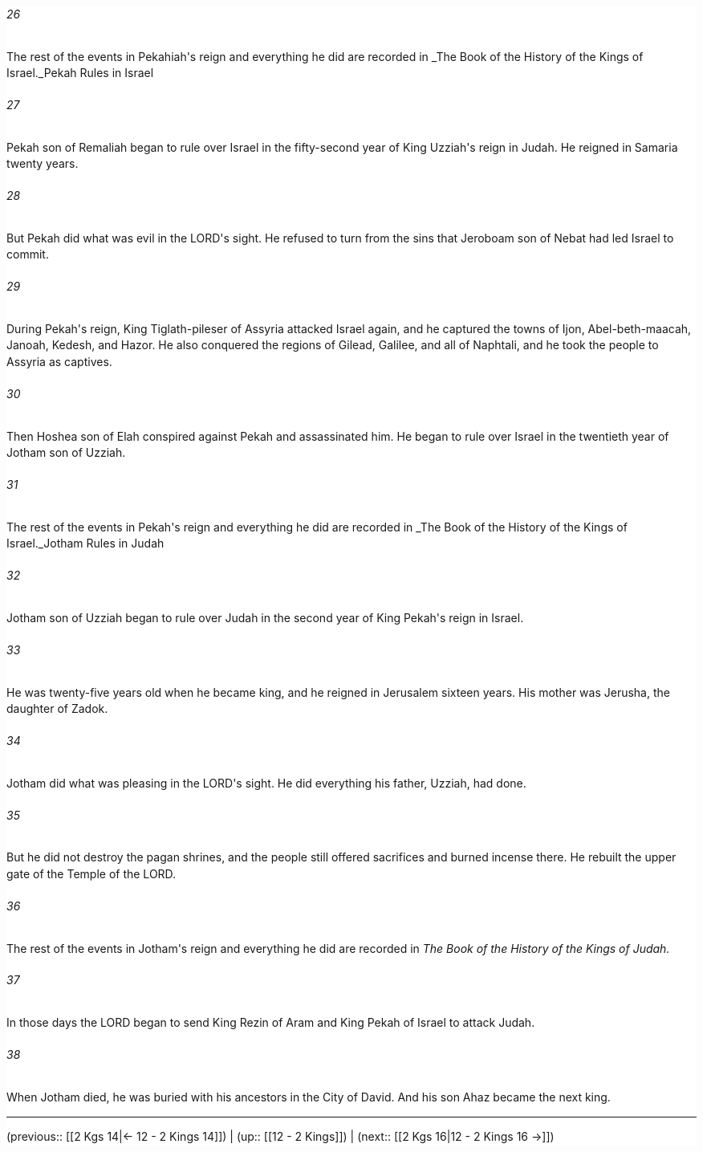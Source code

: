 ###### 26 
The rest of the events in Pekahiah's reign and everything he did are recorded in _The Book of the History of the Kings of Israel._Pekah Rules in Israel 

###### 27 
Pekah son of Remaliah began to rule over Israel in the fifty-second year of King Uzziah's reign in Judah. He reigned in Samaria twenty years. 

###### 28 
But Pekah did what was evil in the LORD's sight. He refused to turn from the sins that Jeroboam son of Nebat had led Israel to commit. 

###### 29 
During Pekah's reign, King Tiglath-pileser of Assyria attacked Israel again, and he captured the towns of Ijon, Abel-beth-maacah, Janoah, Kedesh, and Hazor. He also conquered the regions of Gilead, Galilee, and all of Naphtali, and he took the people to Assyria as captives. 

###### 30 
Then Hoshea son of Elah conspired against Pekah and assassinated him. He began to rule over Israel in the twentieth year of Jotham son of Uzziah. 

###### 31 
The rest of the events in Pekah's reign and everything he did are recorded in _The Book of the History of the Kings of Israel._Jotham Rules in Judah 

###### 32 
Jotham son of Uzziah began to rule over Judah in the second year of King Pekah's reign in Israel. 

###### 33 
He was twenty-five years old when he became king, and he reigned in Jerusalem sixteen years. His mother was Jerusha, the daughter of Zadok. 

###### 34 
Jotham did what was pleasing in the LORD's sight. He did everything his father, Uzziah, had done. 

###### 35 
But he did not destroy the pagan shrines, and the people still offered sacrifices and burned incense there. He rebuilt the upper gate of the Temple of the LORD. 

###### 36 
The rest of the events in Jotham's reign and everything he did are recorded in _The Book of the History of the Kings of Judah._ 

###### 37 
In those days the LORD began to send King Rezin of Aram and King Pekah of Israel to attack Judah. 

###### 38 
When Jotham died, he was buried with his ancestors in the City of David. And his son Ahaz became the next king.

***

(previous:: [[2 Kgs 14|← 12 - 2 Kings 14]]) | (up:: [[12 - 2 Kings]]) | (next:: [[2 Kgs 16|12 - 2 Kings 16 →]])
